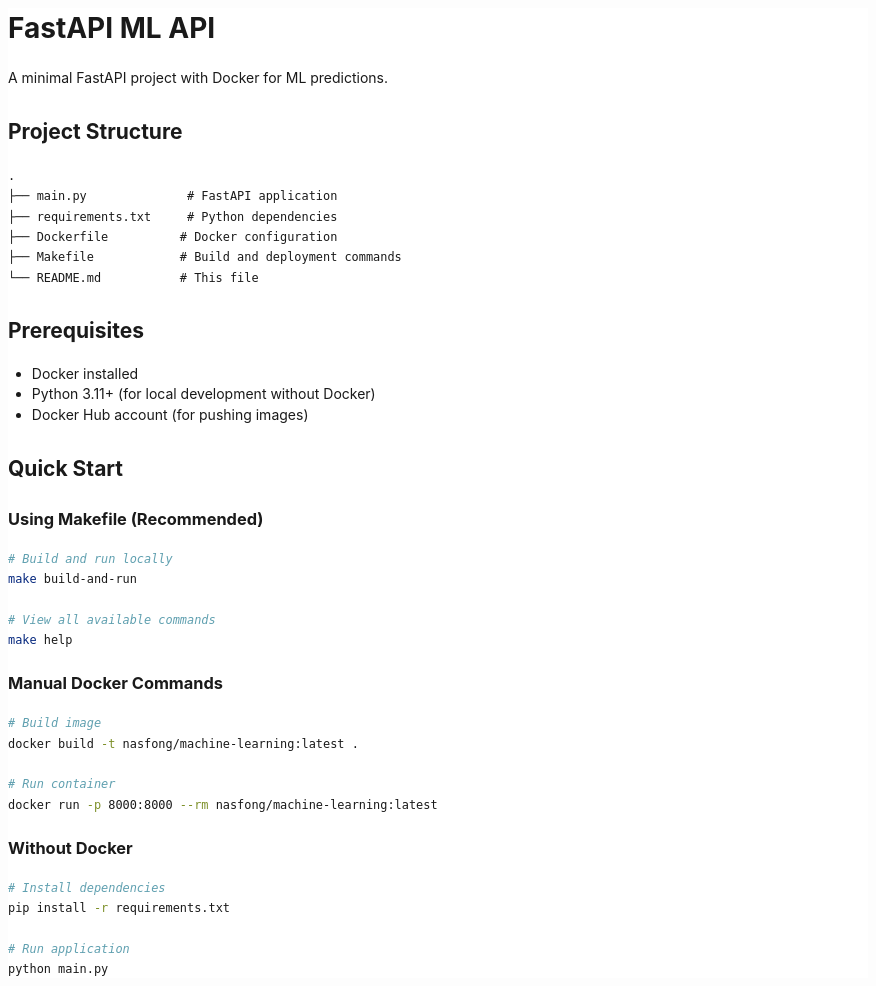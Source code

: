 # FastAPI ML API

A minimal FastAPI project with Docker for ML predictions.

## Project Structure
```
.
├── main.py              # FastAPI application
├── requirements.txt     # Python dependencies
├── Dockerfile          # Docker configuration
├── Makefile            # Build and deployment commands
└── README.md           # This file
```

## Prerequisites

- Docker installed
- Python 3.11+ (for local development without Docker)
- Docker Hub account (for pushing images)

## Quick Start

### Using Makefile (Recommended)

```bash
# Build and run locally
make build-and-run

# View all available commands
make help
```

### Manual Docker Commands

```bash
# Build image
docker build -t nasfong/machine-learning:latest .

# Run container
docker run -p 8000:8000 --rm nasfong/machine-learning:latest
```

### Without Docker

```bash
# Install dependencies
pip install -r requirements.txt

# Run application
python main.py
```

